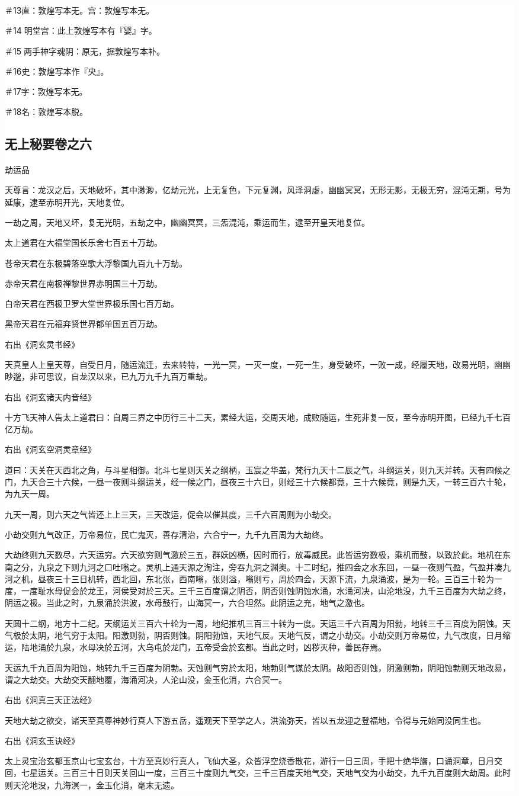 ＃13直：敦煌写本无。宫：敦煌写本无。  

＃14 明堂宫：此上敦煌写本有『婴』字。  

＃15 两手神字魂阴：原无，据敦煌写本补。  

＃16史：敦煌写本作『央』。  

＃17字：敦煌写本无。  

＃18名：敦煌写本脱。  

## 无上秘要卷之六

劫运品  

天尊言：龙汉之后，天地破坏，其中渺渺，亿劫元光，上无复色，下元复渊，风泽洞虚，幽幽冥冥，无形无影，无极无穷，混沌无期，号为延康，逮至赤明开光，天地复位。  

一劫之周，天地又坏，复无光明，五劫之中，幽幽冥冥，三炁混沌，乘运而生，逮至开皇天地复位。  

太上道君在大福堂国长乐舍七百五十万劫。  

苍帝天君在东极碧落空歌大浮黎国九百九十万劫。  

赤帝天君在南极禅黎世界赤明国三十万劫。  

白帝天君在西极卫罗大堂世界极乐国七百万劫。  

黑帝天君在元福弃贤世界郁单国五百万劫。  

右出《洞玄灵书经》  

天真皇人上皇天尊，自受日月，随运流迁，去来转特，一光一冥，一灭一度，一死一生，身受破坏，一败一成，经履天地，改易光明，幽幽眇邈，非可思议，自龙汉以来，已九万九千九百万重劫。  

右出《洞玄诸天内音经》  

十方飞天神人告太上道君曰：自周三界之中历行三十二天，累经大运，交周天地，成败随运，生死非复一反，至今赤明开图，已经九千七百亿万劫。  

右出《洞玄空洞灵章经》  

道曰：天关在天西北之角，与斗星相御。北斗七星则天关之纲柄，玉宸之华盖，梵行九天十二辰之气，斗纲运关，则九天并转。天有四候之门，九天合三十六候，一昼一夜则斗纲运关，经一候之门，昼夜三十六日，则经三十六候都竟，三十六候竟，则是九天，一转三百六十轮，为九天一周。  

九天一周，则六天之气皆还上上三天，三天改运，促会以催其度，三千六百周则为小劫交。  

小劫交则九气改正，万帝易位，民亡鬼灭，善存清治，六合宁一，九千九百周为大劫终。  

大劫终则九天数尽，六天运穷。六天欲穷则气激於三五，群妖凶横，因时而行，放毒威民。此皆运穷数极，乘机而鼓，以致於此。地机在东南之分，九泉之下则九河之口吐嗡之。灵机上通天源之淘注，旁吞九洞之渊奥。十二时纪，推四会之水东回，一昼一夜则气盈，气盈并凑九河之机，昼夜三十三日机转，西北回，东北张，西南嗡，张则溢，嗡则亏，周於四会，天源下流，九泉涌波，是为一轮。三百三十轮为一度，一度耻水母促会於龙王，河侯受对於三天。三千三百度谓之阴否，阴否则蚀阴蚀水涌，水涌河决，山沦地没，九千三百度为大劫之终，阴运之极。当此之时，九泉涌於洪波，水母鼓行，山海冥一，六合坦然。此阴运之充，地气之激也。  

天圆十二纲，地方十二纪。天纲运关三百六十轮为一周，地纪推机三百三十转为一度。天运三千六百周为阳勃，地转三千三百度为阴蚀。天气极於太阴，地气穷于太阳。阳激则勃，阴否则蚀。阴阳勃蚀，天地气反。天地气反，谓之小劫交。小劫交则万帝易位，九气改度，日月缩运，陆地涌於九泉，水母决於五河，大乌屯於龙门，五帝受会於玄都。当此之时，凶秽灭种，善民存焉。  

天运九千九百周为阳蚀，地转九千三百度为阴勃。天蚀则气穷於太阳，地勃则气谋於太阴。故阳否则蚀，阴激则勃，阴阳蚀勃则天地改易，谓之大劫交。大劫交天翻地覆，海涌河决，人沦山没，金玉化消，六合冥一。  

右出《洞真三天正法经》  

天地大劫之欲交，诸天至真尊神妙行真人下游五岳，遥观天下至学之人，洪流弥天，皆以五龙迎之登福地，令得与元始同没同生也。  

右出《洞玄玉诀经》  

太上灵宝治玄都玉京山七宝玄台，十方至真妙行真人，飞仙大圣，众皆浮空烧香散花，游行一日三周，手把十绝华旛，口诵洞章，日月交回，七星运关。三百三十日则天关回山一度，三百三十度则九气交，三千三百度天地气交，天地气交为小劫交，九千九百度则大劫周。此时则天沦地没，九海溟一，金玉化消，毫末无遗。  
